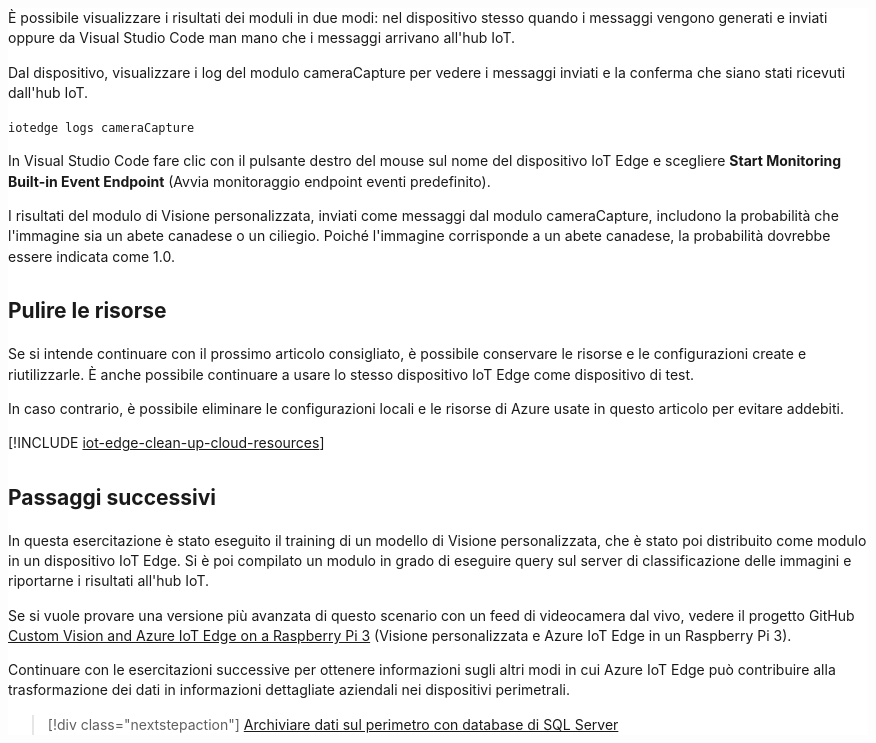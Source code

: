 È possibile visualizzare i risultati dei moduli in due modi: nel dispositivo stesso quando i messaggi vengono generati e inviati oppure da Visual Studio Code man mano che i messaggi arrivano all'hub IoT. 

Dal dispositivo, visualizzare i log del modulo cameraCapture per vedere i messaggi inviati e la conferma che siano stati ricevuti dall'hub IoT. 

   ```bash
   iotedge logs cameraCapture
   ```

In Visual Studio Code fare clic con il pulsante destro del mouse sul nome del dispositivo IoT Edge e scegliere **Start Monitoring Built-in Event Endpoint** (Avvia monitoraggio endpoint eventi predefinito). 

I risultati del modulo di Visione personalizzata, inviati come messaggi dal modulo cameraCapture, includono la probabilità che l'immagine sia un abete canadese o un ciliegio. Poiché l'immagine corrisponde a un abete canadese, la probabilità dovrebbe essere indicata come 1.0. 


## <a name="clean-up-resources"></a>Pulire le risorse

Se si intende continuare con il prossimo articolo consigliato, è possibile conservare le risorse e le configurazioni create e riutilizzarle. È anche possibile continuare a usare lo stesso dispositivo IoT Edge come dispositivo di test. 

In caso contrario, è possibile eliminare le configurazioni locali e le risorse di Azure usate in questo articolo per evitare addebiti. 

[!INCLUDE [iot-edge-clean-up-cloud-resources](../../includes/iot-edge-clean-up-cloud-resources.md)]


## <a name="next-steps"></a>Passaggi successivi

In questa esercitazione è stato eseguito il training di un modello di Visione personalizzata, che è stato poi distribuito come modulo in un dispositivo IoT Edge. Si è poi compilato un modulo in grado di eseguire query sul server di classificazione delle immagini e riportarne i risultati all'hub IoT. 

Se si vuole provare una versione più avanzata di questo scenario con un feed di videocamera dal vivo, vedere il progetto GitHub [Custom Vision and Azure IoT Edge on a Raspberry Pi 3](https://github.com/Azure-Samples/Custom-vision-service-iot-edge-raspberry-pi) (Visione personalizzata e Azure IoT Edge in un Raspberry Pi 3). 

Continuare con le esercitazioni successive per ottenere informazioni sugli altri modi in cui Azure IoT Edge può contribuire alla trasformazione dei dati in informazioni dettagliate aziendali nei dispositivi perimetrali.

> [!div class="nextstepaction"]
> [Archiviare dati sul perimetro con database di SQL Server](tutorial-store-data-sql-server.md)
